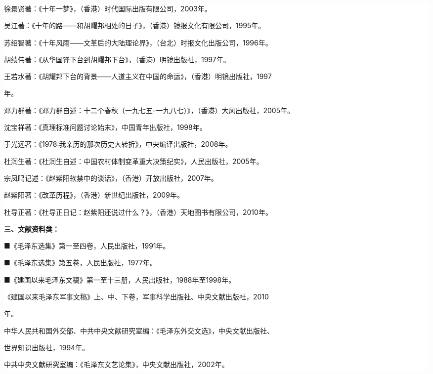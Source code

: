 徐景贤著：《十年一梦》，（香港）时代国际出版有限公司，2003年。


吴江著：《十年的路——和胡耀邦相处的日子》，（香港）镜报文化有限公司，1995年。


苏绍智著：《十年风雨——文革后的大陆理论界》，（台北）时报文化出版公司，1996年。


胡绩伟著：《从华国锋下台到胡耀邦下台》，（香港）明镜出版社，1997年。


王若水著：《胡耀邦下台的背景——人道主义在中国的命运》，（香港）明镜出版社，1997

年。


邓力群著：《邓力群自述：十二个春秋（一九七五-一九八七）》，（香港）大风出版社，2005年。



沈宝祥著：《真理标准问题讨论始末》，中国青年出版社，1998年。



于光远著：《1978:我亲历的那次历史大转折》，中央编译出版社，2008年。



杜润生著：《杜润生自述：中国农村体制变革重大决策纪实》，人民出版社，2005年。



宗凤鸣记述：《赵紫阳软禁中的谈话》，（香港）开放出版社，2007年。



赵紫阳著：《改革历程》，（香港）新世纪出版社，2009年。



杜导正著：《杜导正日记：赵紫阳还说过什么？》，（香港）天地图书有限公司，2010年。


**三、文献资料类：**



■《毛泽东选集》第一至四卷，人民出版社，1991年。


■《毛泽东选集》第五卷，人民出版社，1977年。


■《建国以来毛泽东文稿》第一至十三册，人民出版社，1988年至1998年。



《建国以来毛泽东军事文稿》上、中、下卷，军事科学出版社、中央文献出版社，2010

年。



中华人民共和国外交部、中共中央文献研究室编：《毛泽东外交文选》，中央文献出版社、



世界知识出版社，1994年。



中共中央文献研究室编：《毛泽东文艺论集》，中央文献出版社，2002年。
